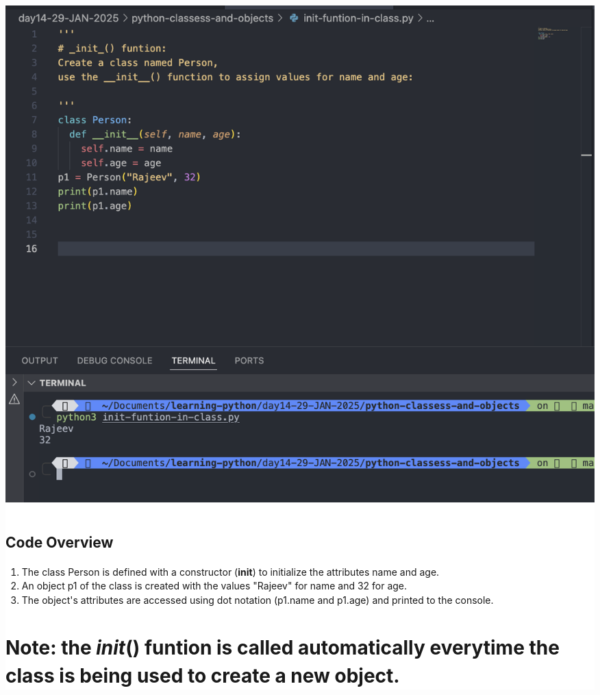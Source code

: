 ![alt text](./images/image-2.png)

#

## Code Overview

1. The class Person is defined with a constructor (**init**) to initialize the attributes name and age.
2. An object p1 of the class is created with the values "Rajeev" for name and 32 for age.
3. The object's attributes are accessed using dot notation (p1.name and p1.age) and printed to the console.

#

# Note: the _init_() funtion is called automatically everytime the class is being used to create a new object.
